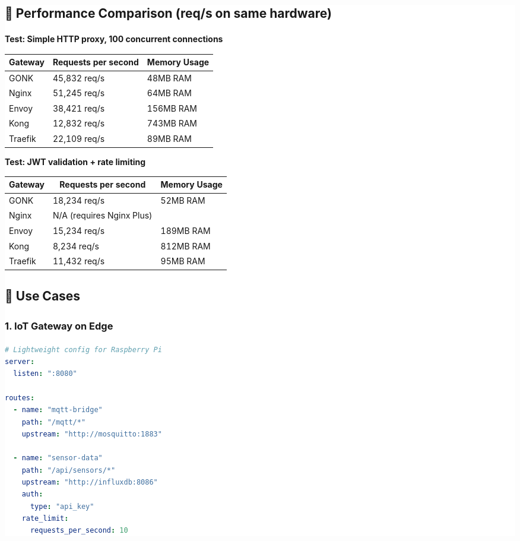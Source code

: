 ## 🚀 Performance Comparison (req/s on same hardware)

**Test: Simple HTTP proxy, 100 concurrent connections**

| Gateway  | Requests per second | Memory Usage     |
|----------|---------------------|------------------|
| GONK     | 45,832 req/s        | 48MB RAM         |
| Nginx    | 51,245 req/s        | 64MB RAM         |
| Envoy    | 38,421 req/s        | 156MB RAM        |
| Kong     | 12,832 req/s        | 743MB RAM        |
| Traefik  | 22,109 req/s        | 89MB RAM         |

**Test: JWT validation + rate limiting**

| Gateway  | Requests per second | Memory Usage     |
|----------|---------------------|------------------|
| GONK     | 18,234 req/s        | 52MB RAM         |
| Nginx    | N/A (requires Nginx Plus) |                |
| Envoy    | 15,234 req/s        | 189MB RAM        |
| Kong     | 8,234 req/s         | 812MB RAM        |
| Traefik  | 11,432 req/s        | 95MB RAM         |

## 🌟 Use Cases

### 1. IoT Gateway on Edge

```yaml
# Lightweight config for Raspberry Pi
server:
  listen: ":8080"

routes:
  - name: "mqtt-bridge"
    path: "/mqtt/*"
    upstream: "http://mosquitto:1883"

  - name: "sensor-data"
    path: "/api/sensors/*"
    upstream: "http://influxdb:8086"
    auth:
      type: "api_key"
    rate_limit:
      requests_per_second: 10
```
